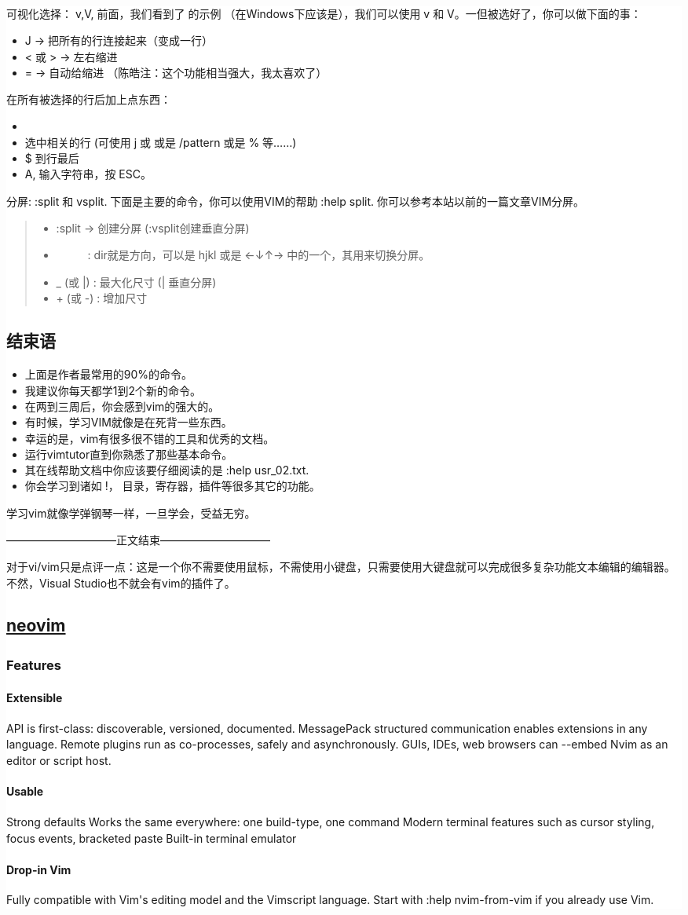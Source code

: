 可视化选择： v,V,<C-v>
前面，我们看到了 <C-v>的示例 （在Windows下应该是<C-q>），我们可以使用 v 和 V。一但被选好了，你可以做下面的事：

* J → 把所有的行连接起来（变成一行）
* < 或 > → 左右缩进
* = → 自动给缩进 （陈皓注：这个功能相当强大，我太喜欢了）

在所有被选择的行后加上点东西：

* <C-v>
* 选中相关的行 (可使用 j 或 <C-d> 或是 /pattern 或是 % 等……)
* $ 到行最后
* A, 输入字符串，按 ESC。

分屏: :split 和 vsplit.
下面是主要的命令，你可以使用VIM的帮助 :help split. 你可以参考本站以前的一篇文章VIM分屏。

> * :split → 创建分屏 (:vsplit创建垂直分屏)
> * <C-w><dir> : dir就是方向，可以是 hjkl 或是 ←↓↑→ 中的一个，其用来切换分屏。
> * <C-w>_ (或 <C-w>|) : 最大化尺寸 (<C-w>| 垂直分屏)
> * <C-w>+ (或 <C-w>-) : 增加尺寸

## 结束语
* 上面是作者最常用的90%的命令。
* 我建议你每天都学1到2个新的命令。
* 在两到三周后，你会感到vim的强大的。
* 有时候，学习VIM就像是在死背一些东西。
* 幸运的是，vim有很多很不错的工具和优秀的文档。
* 运行vimtutor直到你熟悉了那些基本命令。
* 其在线帮助文档中你应该要仔细阅读的是 :help usr_02.txt.
* 你会学习到诸如  !， 目录，寄存器，插件等很多其它的功能。

学习vim就像学弹钢琴一样，一旦学会，受益无穷。

——————————正文结束——————————

对于vi/vim只是点评一点：这是一个你不需要使用鼠标，不需使用小键盘，只需要使用大键盘就可以完成很多复杂功能文本编辑的编辑器。不然，Visual Studio也不就会有vim的插件了。

## [neovim]

### Features
#### Extensible
API is first-class: discoverable, versioned, documented.
MessagePack structured communication enables extensions in any language.
Remote plugins run as co-processes, safely and asynchronously.
GUIs, IDEs, web browsers can --embed Nvim as an editor or script host.
#### Usable
Strong defaults
Works the same everywhere: one build-type, one command
Modern terminal features such as cursor styling, focus events, bracketed paste
Built-in terminal emulator
#### Drop-in Vim
Fully compatible with Vim's editing model and the Vimscript language.
Start with :help nvim-from-vim if you already use Vim.


[neovim]: <https://neovim.io/>